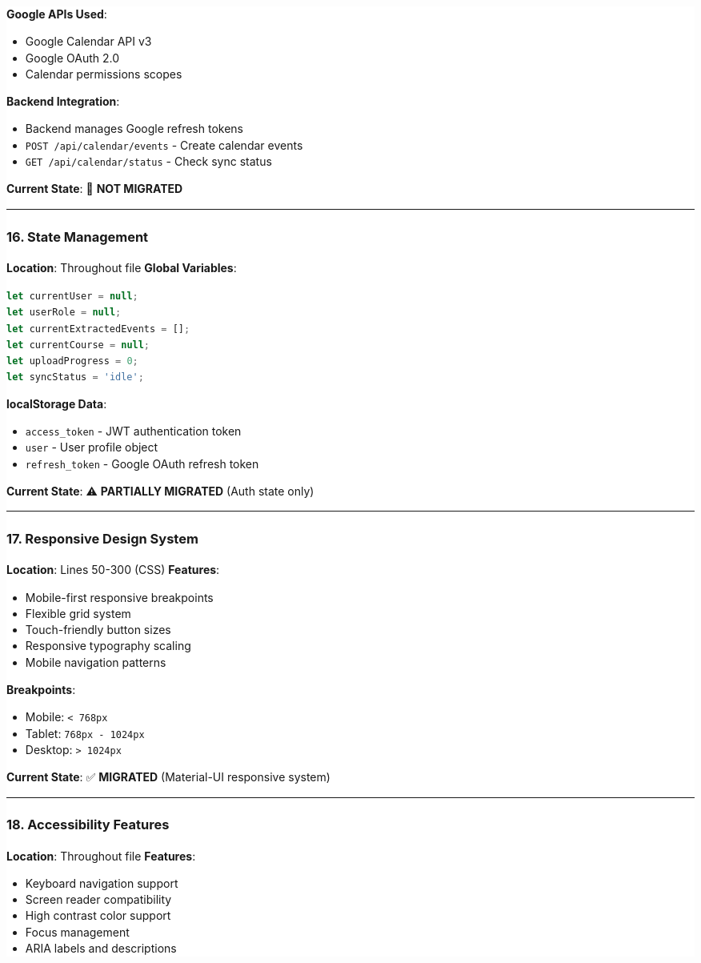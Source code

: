 **Google APIs Used**:
- Google Calendar API v3
- Google OAuth 2.0
- Calendar permissions scopes

**Backend Integration**:
- Backend manages Google refresh tokens
- `POST /api/calendar/events` - Create calendar events
- `GET /api/calendar/status` - Check sync status

**Current State**: 🔴 **NOT MIGRATED**

---

### **16. State Management**
**Location**: Throughout file
**Global Variables**:
```javascript
let currentUser = null;
let userRole = null;
let currentExtractedEvents = [];
let currentCourse = null;
let uploadProgress = 0;
let syncStatus = 'idle';
```

**localStorage Data**:
- `access_token` - JWT authentication token
- `user` - User profile object
- `refresh_token` - Google OAuth refresh token

**Current State**: ⚠️ **PARTIALLY MIGRATED** (Auth state only)

---

### **17. Responsive Design System**
**Location**: Lines 50-300 (CSS)
**Features**:
- Mobile-first responsive breakpoints
- Flexible grid system
- Touch-friendly button sizes
- Responsive typography scaling
- Mobile navigation patterns

**Breakpoints**:
- Mobile: `< 768px`
- Tablet: `768px - 1024px`
- Desktop: `> 1024px`

**Current State**: ✅ **MIGRATED** (Material-UI responsive system)

---

### **18. Accessibility Features**
**Location**: Throughout file
**Features**:
- Keyboard navigation support
- Screen reader compatibility
- High contrast color support
- Focus management
- ARIA labels and descriptions
